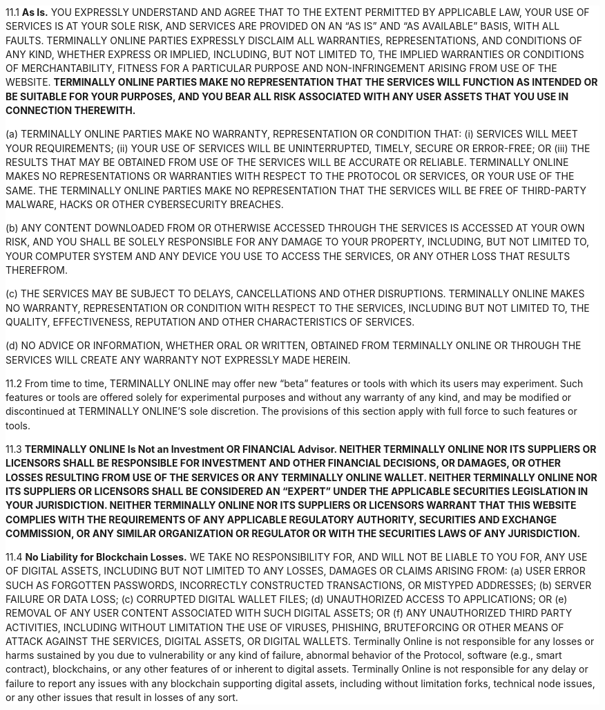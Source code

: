 11.1 **As Is.** YOU EXPRESSLY UNDERSTAND AND AGREE THAT TO THE EXTENT PERMITTED BY APPLICABLE LAW, YOUR USE OF SERVICES IS AT YOUR SOLE RISK, AND SERVICES ARE PROVIDED ON AN “AS IS” AND “AS AVAILABLE” BASIS, WITH ALL FAULTS. TERMINALLY ONLINE PARTIES EXPRESSLY DISCLAIM ALL WARRANTIES, REPRESENTATIONS, AND CONDITIONS OF ANY KIND, WHETHER EXPRESS OR IMPLIED, INCLUDING, BUT NOT LIMITED TO, THE IMPLIED WARRANTIES OR CONDITIONS OF MERCHANTABILITY, FITNESS FOR A PARTICULAR PURPOSE AND NON-INFRINGEMENT ARISING FROM USE OF THE WEBSITE. **TERMINALLY ONLINE PARTIES MAKE NO REPRESENTATION THAT THE SERVICES WILL FUNCTION AS INTENDED OR BE SUITABLE FOR YOUR PURPOSES, AND YOU BEAR ALL RISK ASSOCIATED WITH ANY USER ASSETS THAT YOU USE IN CONNECTION THEREWITH.**

(a) TERMINALLY ONLINE PARTIES MAKE NO WARRANTY, REPRESENTATION OR CONDITION THAT: (i) SERVICES WILL MEET YOUR REQUIREMENTS; (ii) YOUR USE OF SERVICES WILL BE UNINTERRUPTED, TIMELY, SECURE OR ERROR-FREE; OR (iii) THE RESULTS THAT MAY BE OBTAINED FROM USE OF THE SERVICES WILL BE ACCURATE OR RELIABLE. TERMINALLY ONLINE MAKES NO REPRESENTATIONS OR WARRANTIES WITH RESPECT TO THE PROTOCOL OR SERVICES, OR YOUR USE OF THE SAME. THE TERMINALLY ONLINE PARTIES MAKE NO REPRESENTATION THAT THE SERVICES WILL BE FREE OF THIRD-PARTY MALWARE, HACKS OR OTHER CYBERSECURITY BREACHES.

(b) ANY CONTENT DOWNLOADED FROM OR OTHERWISE ACCESSED THROUGH THE SERVICES IS ACCESSED AT YOUR OWN RISK, AND YOU SHALL BE SOLELY RESPONSIBLE FOR ANY DAMAGE TO YOUR PROPERTY, INCLUDING, BUT NOT LIMITED TO, YOUR COMPUTER SYSTEM AND ANY DEVICE YOU USE TO ACCESS THE SERVICES, OR ANY OTHER LOSS THAT RESULTS THEREFROM.

(c) THE SERVICES MAY BE SUBJECT TO DELAYS, CANCELLATIONS AND OTHER DISRUPTIONS. TERMINALLY ONLINE MAKES NO WARRANTY, REPRESENTATION OR CONDITION WITH RESPECT TO THE SERVICES, INCLUDING BUT NOT LIMITED TO, THE QUALITY, EFFECTIVENESS, REPUTATION AND OTHER CHARACTERISTICS OF SERVICES.

(d) NO ADVICE OR INFORMATION, WHETHER ORAL OR WRITTEN, OBTAINED FROM TERMINALLY ONLINE OR THROUGH THE SERVICES WILL CREATE ANY WARRANTY NOT EXPRESSLY MADE HEREIN.

11.2 From time to time, TERMINALLY ONLINE may offer new “beta” features or tools with which its users may experiment. Such features or tools are offered solely for experimental purposes and without any warranty of any kind, and may be modified or discontinued at TERMINALLY ONLINE’S sole discretion. The provisions of this section apply with full force to such features or tools.

11.3 **TERMINALLY ONLINE Is Not an Investment OR FINANCIAL Advisor. NEITHER TERMINALLY ONLINE NOR ITS SUPPLIERS OR LICENSORS SHALL BE RESPONSIBLE FOR INVESTMENT AND OTHER FINANCIAL DECISIONS, OR DAMAGES, OR OTHER LOSSES RESULTING FROM USE OF THE SERVICES OR ANY TERMINALLY ONLINE WALLET. NEITHER TERMINALLY ONLINE NOR ITS SUPPLIERS OR LICENSORS SHALL BE CONSIDERED AN “EXPERT” UNDER THE APPLICABLE SECURITIES LEGISLATION IN YOUR JURISDICTION. NEITHER TERMINALLY ONLINE NOR ITS SUPPLIERS OR LICENSORS WARRANT THAT THIS WEBSITE COMPLIES WITH THE REQUIREMENTS OF ANY APPLICABLE REGULATORY AUTHORITY, SECURITIES AND EXCHANGE COMMISSION, OR ANY SIMILAR ORGANIZATION OR REGULATOR OR WITH THE SECURITIES LAWS OF ANY JURISDICTION.**

11.4 **No Liability for Blockchain Losses.** WE TAKE NO RESPONSIBILITY FOR, AND WILL NOT BE LIABLE TO YOU FOR, ANY USE OF DIGITAL ASSETS, INCLUDING BUT NOT LIMITED TO ANY LOSSES, DAMAGES OR CLAIMS ARISING FROM: (a) USER ERROR SUCH AS FORGOTTEN PASSWORDS, INCORRECTLY CONSTRUCTED TRANSACTIONS, OR MISTYPED ADDRESSES; (b) SERVER FAILURE OR DATA LOSS; (c) CORRUPTED DIGITAL WALLET FILES; (d) UNAUTHORIZED ACCESS TO APPLICATIONS; OR (e) REMOVAL OF ANY USER CONTENT ASSOCIATED WITH SUCH DIGITAL ASSETS; OR (f) ANY UNAUTHORIZED THIRD PARTY ACTIVITIES, INCLUDING WITHOUT LIMITATION THE USE OF VIRUSES, PHISHING, BRUTEFORCING OR OTHER MEANS OF ATTACK AGAINST THE SERVICES, DIGITAL ASSETS, OR DIGITAL WALLETS. Terminally Online is not responsible for any losses or harms sustained by you due to vulnerability or any kind of failure, abnormal behavior of the Protocol, software (e.g., smart contract), blockchains, or any other features of or inherent to digital assets. Terminally Online is not responsible for any delay or failure to report any issues with any blockchain supporting digital assets, including without limitation forks, technical node issues, or any other issues that result in losses of any sort.
